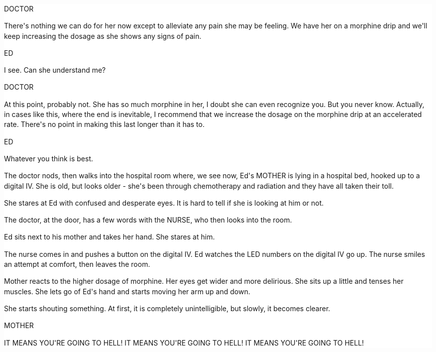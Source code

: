 
DOCTOR


There's nothing we can do for her now except to
alleviate any pain she may be feeling. We have her on a morphine drip
and we'll keep increasing the dosage as she shows any signs of pain.


ED


I see.  Can she understand me?


DOCTOR


At this point, probably not. She has so much morphine
in her, I doubt she can even recognize you. But you never know.
Actually, in cases like this, where the end is inevitable, I recommend
that we increase the dosage on the morphine drip at an accelerated
rate. There's no point in making this last longer than it has to.


ED


Whatever you think is best.


The doctor nods, then walks into the hospital
room where, we see now, Ed's MOTHER is lying in a hospital bed, hooked
up to a digital IV. She is old, but looks older - she's been through
chemotherapy and radiation and they have all taken their toll.


She stares at Ed with confused and desperate eyes.  It is hard to tell if she is looking at him or not.


The doctor, at the door, has a few words with the NURSE, who then looks into the room.


Ed sits next to his mother and takes her hand.  She stares at him.


The nurse comes in and pushes a button on the
digital IV. Ed watches the LED numbers on the digital IV go up. The
nurse smiles an attempt at comfort, then leaves the room.


Mother reacts to the higher dosage of morphine.
Her eyes get wider and more delirious. She sits up a little and tenses
her muscles. She lets go of Ed's hand and starts moving her arm up and
down.


She starts shouting something.  At first, it is completely unintelligible, but slowly, it becomes clearer.


MOTHER


IT MEANS YOU'RE GOING TO HELL! IT MEANS YOU'RE GOING TO HELL! IT MEANS YOU'RE GOING TO HELL!
